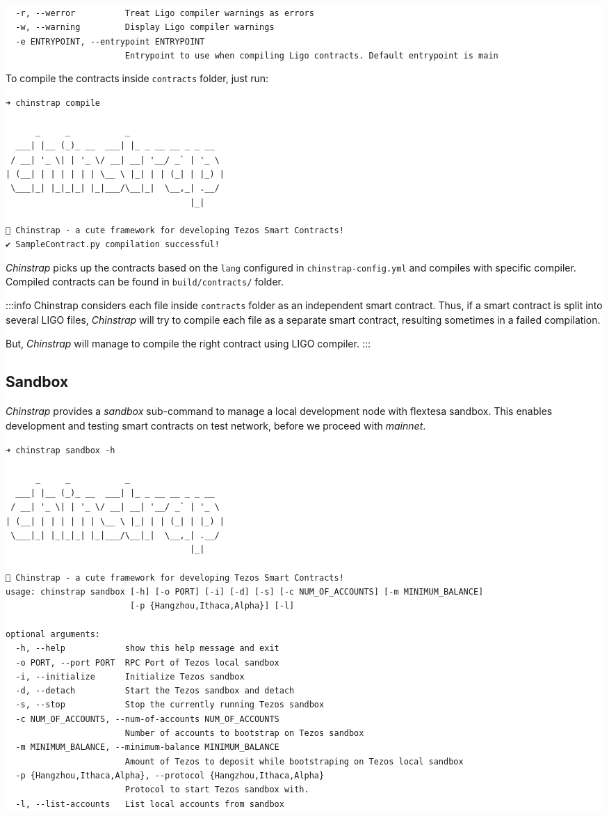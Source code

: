 ```
  -r, --werror          Treat Ligo compiler warnings as errors
  -w, --warning         Display Ligo compiler warnings
  -e ENTRYPOINT, --entrypoint ENTRYPOINT
                        Entrypoint to use when compiling Ligo contracts. Default entrypoint is main
```

To compile the contracts inside `contracts` folder, just run:

```
➜ chinstrap compile 

      _     _           _
  ___| |__ (_)_ __  ___| |_ _ __ __ _ _ __
 / __| '_ \| | '_ \/ __| __| '__/ _` | '_ \
| (__| | | | | | | \__ \ |_| | | (_| | |_) |
 \___|_| |_|_|_| |_|___/\__|_|  \__,_| .__/
                                     |_|

🐧 Chinstrap - a cute framework for developing Tezos Smart Contracts!
✔ SampleContract.py compilation successful!
```

*Chinstrap* picks up the contracts based on the `lang` configured in `chinstrap-config.yml` and compiles with specific compiler. Compiled contracts can be found in `build/contracts/` folder. 

:::info
Chinstrap considers each file inside `contracts` folder as an independent smart contract. Thus, if a smart contract is split into several LIGO files, *Chinstrap* will try to compile each file as a separate smart contract, resulting sometimes in a failed compilation. 

But, *Chinstrap* will manage to compile the right contract using LIGO compiler.
:::


## Sandbox
*Chinstrap* provides a *sandbox* sub-command to manage a local development node with flextesa sandbox. This enables development and testing smart contracts on test network, before we proceed with _mainnet_.

```
➜ chinstrap sandbox -h

      _     _           _
  ___| |__ (_)_ __  ___| |_ _ __ __ _ _ __
 / __| '_ \| | '_ \/ __| __| '__/ _` | '_ \
| (__| | | | | | | \__ \ |_| | | (_| | |_) |
 \___|_| |_|_|_| |_|___/\__|_|  \__,_| .__/
                                     |_|

🐧 Chinstrap - a cute framework for developing Tezos Smart Contracts!
usage: chinstrap sandbox [-h] [-o PORT] [-i] [-d] [-s] [-c NUM_OF_ACCOUNTS] [-m MINIMUM_BALANCE]
                         [-p {Hangzhou,Ithaca,Alpha}] [-l]

optional arguments:
  -h, --help            show this help message and exit
  -o PORT, --port PORT  RPC Port of Tezos local sandbox
  -i, --initialize      Initialize Tezos sandbox
  -d, --detach          Start the Tezos sandbox and detach
  -s, --stop            Stop the currently running Tezos sandbox
  -c NUM_OF_ACCOUNTS, --num-of-accounts NUM_OF_ACCOUNTS
                        Number of accounts to bootstrap on Tezos sandbox
  -m MINIMUM_BALANCE, --minimum-balance MINIMUM_BALANCE
                        Amount of Tezos to deposit while bootstraping on Tezos local sandbox
  -p {Hangzhou,Ithaca,Alpha}, --protocol {Hangzhou,Ithaca,Alpha}
                        Protocol to start Tezos sandbox with.
  -l, --list-accounts   List local accounts from sandbox
```